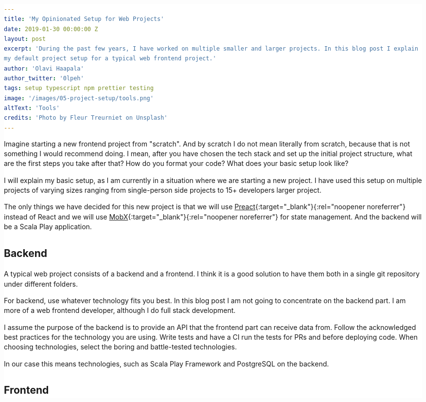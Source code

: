 ```yaml
---
title: 'My Opinionated Setup for Web Projects'
date: 2019-01-30 00:00:00 Z
layout: post
excerpt: 'During the past few years, I have worked on multiple smaller and larger projects. In this blog post I explain my default project setup for a typical web frontend project.'
author: 'Olavi Haapala'
author_twitter: '0lpeh'
tags: setup typescript npm prettier testing
image: '/images/05-project-setup/tools.png'
altText: 'Tools'
credits: 'Photo by Fleur Treurniet on Unsplash'
---
```


Imagine starting a new frontend project from "scratch".
And by scratch I do not mean literally from scratch, because that is not something I would recommend doing.
I mean, after you have chosen the tech stack and set up the initial project structure, what are the first steps you take after that?
How do you format your code?
What does your basic setup look like?

I will explain my basic setup, as I am currently in a situation where we are starting a new project.
I have used this setup on multiple projects of varying sizes ranging from single-person side projects to 15+ developers larger project.

The only things we have decided for this new project is that we will use [Preact](https://preactjs.com/){:target="\_blank"}{:rel="noopener noreferrer"} instead of React and we will use [MobX](https://mobx.js.org/){:target="\_blank"}{:rel="noopener noreferrer"} for state management.
And the backend will be a Scala Play application.

## Backend

A typical web project consists of a backend and a frontend.
I think it is a good solution to have them both in a single git repository under different folders.

For backend, use whatever technology fits you best.
In this blog post I am not going to concentrate on the backend part.
I am more of a web frontend developer, although I do full stack development.

I assume the purpose of the backend is to provide an API that the frontend part can receive data from.
Follow the acknowledged best practices for the technology you are using.
Write tests and have a CI run the tests for PRs and before deploying code.
When choosing technologies, select the boring and battle-tested technologies.

In our case this means technologies, such as Scala Play Framework and PostgreSQL on the backend.

## Frontend
